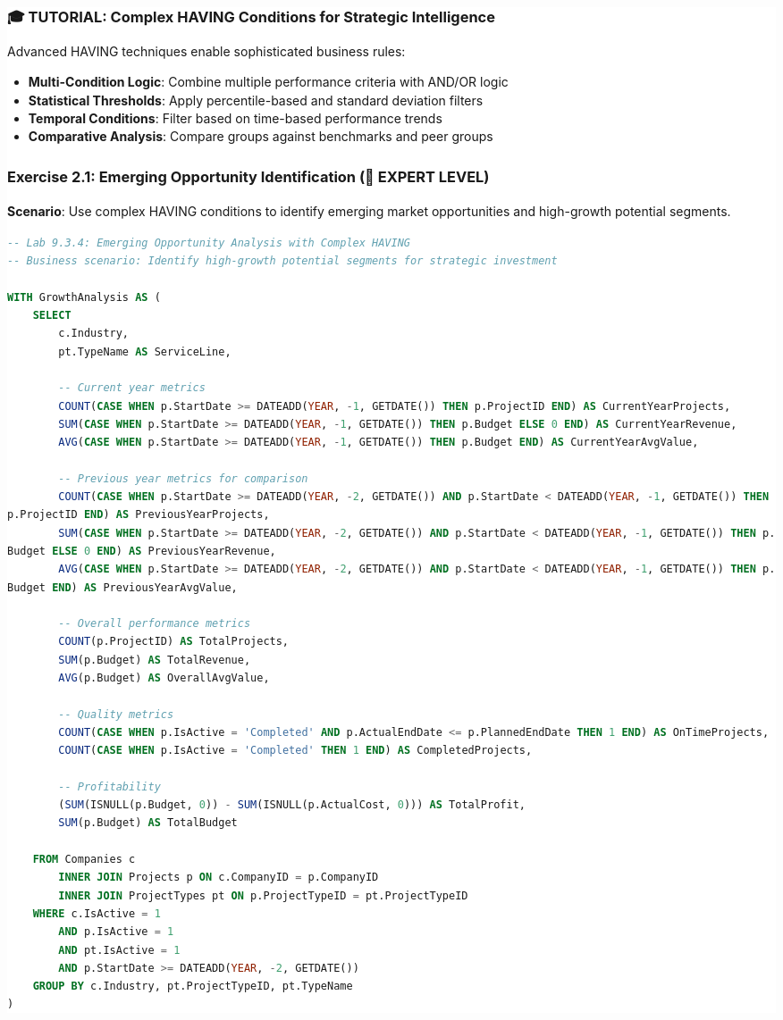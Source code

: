 ### 🎓 TUTORIAL: Complex HAVING Conditions for Strategic Intelligence

Advanced HAVING techniques enable sophisticated business rules:

- **Multi-Condition Logic**: Combine multiple performance criteria with AND/OR logic
- **Statistical Thresholds**: Apply percentile-based and standard deviation filters
- **Temporal Conditions**: Filter based on time-based performance trends
- **Comparative Analysis**: Compare groups against benchmarks and peer groups

### Exercise 2.1: Emerging Opportunity Identification (🔴 EXPERT LEVEL)

**Scenario**: Use complex HAVING conditions to identify emerging market opportunities and high-growth potential segments.

```sql
-- Lab 9.3.4: Emerging Opportunity Analysis with Complex HAVING
-- Business scenario: Identify high-growth potential segments for strategic investment

WITH GrowthAnalysis AS (
    SELECT 
        c.Industry,
        pt.TypeName AS ServiceLine,
        
        -- Current year metrics
        COUNT(CASE WHEN p.StartDate >= DATEADD(YEAR, -1, GETDATE()) THEN p.ProjectID END) AS CurrentYearProjects,
        SUM(CASE WHEN p.StartDate >= DATEADD(YEAR, -1, GETDATE()) THEN p.Budget ELSE 0 END) AS CurrentYearRevenue,
        AVG(CASE WHEN p.StartDate >= DATEADD(YEAR, -1, GETDATE()) THEN p.Budget END) AS CurrentYearAvgValue,
        
        -- Previous year metrics for comparison
        COUNT(CASE WHEN p.StartDate >= DATEADD(YEAR, -2, GETDATE()) AND p.StartDate < DATEADD(YEAR, -1, GETDATE()) THEN p.ProjectID END) AS PreviousYearProjects,
        SUM(CASE WHEN p.StartDate >= DATEADD(YEAR, -2, GETDATE()) AND p.StartDate < DATEADD(YEAR, -1, GETDATE()) THEN p.Budget ELSE 0 END) AS PreviousYearRevenue,
        AVG(CASE WHEN p.StartDate >= DATEADD(YEAR, -2, GETDATE()) AND p.StartDate < DATEADD(YEAR, -1, GETDATE()) THEN p.Budget END) AS PreviousYearAvgValue,
        
        -- Overall performance metrics
        COUNT(p.ProjectID) AS TotalProjects,
        SUM(p.Budget) AS TotalRevenue,
        AVG(p.Budget) AS OverallAvgValue,
        
        -- Quality metrics
        COUNT(CASE WHEN p.IsActive = 'Completed' AND p.ActualEndDate <= p.PlannedEndDate THEN 1 END) AS OnTimeProjects,
        COUNT(CASE WHEN p.IsActive = 'Completed' THEN 1 END) AS CompletedProjects,
        
        -- Profitability
        (SUM(ISNULL(p.Budget, 0)) - SUM(ISNULL(p.ActualCost, 0))) AS TotalProfit,
        SUM(p.Budget) AS TotalBudget
        
    FROM Companies c
        INNER JOIN Projects p ON c.CompanyID = p.CompanyID
        INNER JOIN ProjectTypes pt ON p.ProjectTypeID = pt.ProjectTypeID
    WHERE c.IsActive = 1 
        AND p.IsActive = 1
        AND pt.IsActive = 1
        AND p.StartDate >= DATEADD(YEAR, -2, GETDATE())
    GROUP BY c.Industry, pt.ProjectTypeID, pt.TypeName
)

```